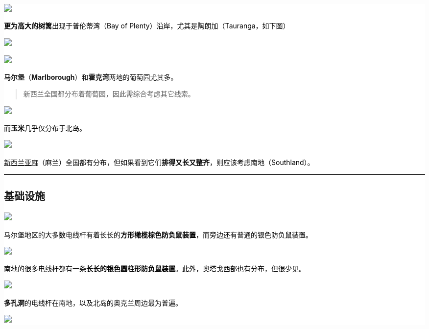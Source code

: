   
![](https://cdn.nlark.com/yuque/0/2024/png/35359367/1729088309938-4c5e671b-739a-4760-913c-5ce024f75c67.png)

**<font style="color:rgb(0, 0, 0);">更为高大的树篱</font>**<font style="color:rgb(0, 0, 0);">出现于普伦蒂湾（Bay of Plenty）沿岸，尤其是陶朗加（Tauranga，如下图）</font>

![](https://cdn.nlark.com/yuque/0/2024/png/35359367/1729088150865-2efcb3d9-90cb-4b4d-99c9-c12999782f38.png)



![](https://cdn.nlark.com/yuque/0/2024/png/35359367/1729088556805-4d6200a6-e0eb-47ad-9d27-a35b9af68d7f.png)

**马尔堡**（**Marlborough**）和**霍克湾**两地的葡萄园尤其多。

> 新西兰全国都分布着葡萄园，因此需综合考虑其它线索。
>

  
![](https://cdn.nlark.com/yuque/0/2024/png/35359367/1729088689458-a0cbf4cc-53aa-4c0e-a4c0-498ec2568d57.png)

<font style="color:rgb(0, 0, 0);">而</font>**<font style="color:rgb(0, 0, 0);">玉米</font>**<font style="color:rgb(0, 0, 0);">几乎仅分布于北岛。</font>

<font style="color:rgb(0, 0, 0);"></font>

![](https://cdn.nlark.com/yuque/0/2024/png/35359367/1729088741475-e73ba35d-a702-459c-91c7-cf1507c289a4.png)

[新西兰亚麻](https://baike.baidu.com/item/%E9%BA%BB%E5%85%B0/57107062?fr=ge_ala)<font style="color:rgb(0, 0, 0);">（麻兰）全国都有分布，但如果看到它们</font>**<font style="color:rgb(0, 0, 0);">排得又长又整齐</font>**<font style="color:rgb(0, 0, 0);">，则应该考虑南地（Southland）。</font>

---

## 基础设施
![](https://cdn.nlark.com/yuque/0/2024/png/35359367/1729089104661-4fd33f90-88dc-4221-8e10-62e711197db5.png)

<font style="color:rgb(0, 0, 0);">马尔堡地区的大多数电线杆有着长长的</font>**<font style="color:rgb(0, 0, 0);">方形橄榄棕色防负鼠装置</font>**<font style="color:rgb(0, 0, 0);">，而旁边还有普通的银色防负鼠装置。</font>

<font style="color:rgb(0, 0, 0);"></font>

![](https://cdn.nlark.com/yuque/0/2024/png/35359367/1729089100701-2e02240a-ae3c-455b-812e-5ec6ab6310ac.png)

<font style="color:rgb(0, 0, 0);">南地的很多电线杆都有一条</font>**<font style="color:rgb(0, 0, 0);">长长的银色圆柱形防负鼠装置</font>**<font style="color:rgb(0, 0, 0);">。此外，奥塔戈西部也有分布，但很少见。</font>

<font style="color:rgb(0, 0, 0);"></font>

![](https://cdn.nlark.com/yuque/0/2024/png/35359367/1729089102137-a032036a-174e-4ea3-bf53-1c1ffa937860.png)

**<font style="color:rgb(0, 0, 0);">多孔洞</font>**<font style="color:rgb(0, 0, 0);">的电线杆在</font>南地<font style="color:rgb(0, 0, 0);">，以及北岛的</font>奥克兰周边<font style="color:rgb(0, 0, 0);">最为普遍。</font>

<font style="color:rgb(0, 0, 0);"></font>

![](https://cdn.nlark.com/yuque/0/2024/png/35359367/1729089101271-6d0654c7-6069-4d93-8698-1d26090493fa.png)
